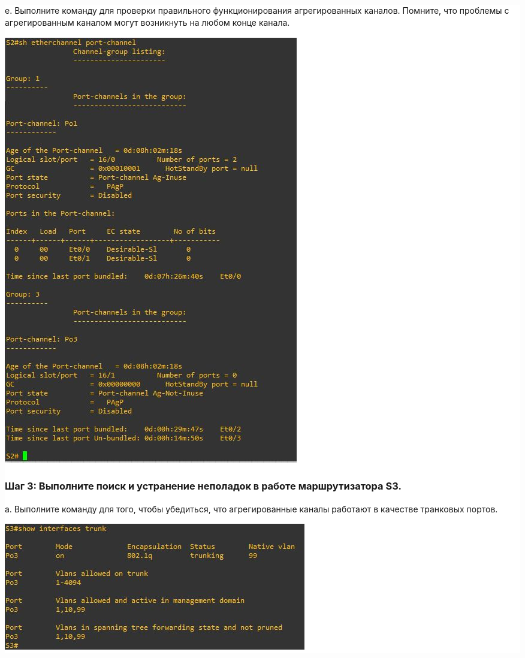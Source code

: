 e.	Выполните команду для проверки правильного функционирования агрегированных каналов. Помните, что проблемы с агрегированным каналом могут возникнуть на любом конце канала.  

![Lab](./image/S2_6.jpg)
 
### Шаг 3:	Выполните поиск и устранение неполадок в работе маршрутизатора S3.  

a.	Выполните команду для того, чтобы убедиться, что агрегированные каналы работают в качестве транковых портов.

![Lab](./image/S3_1.jpg)
 
